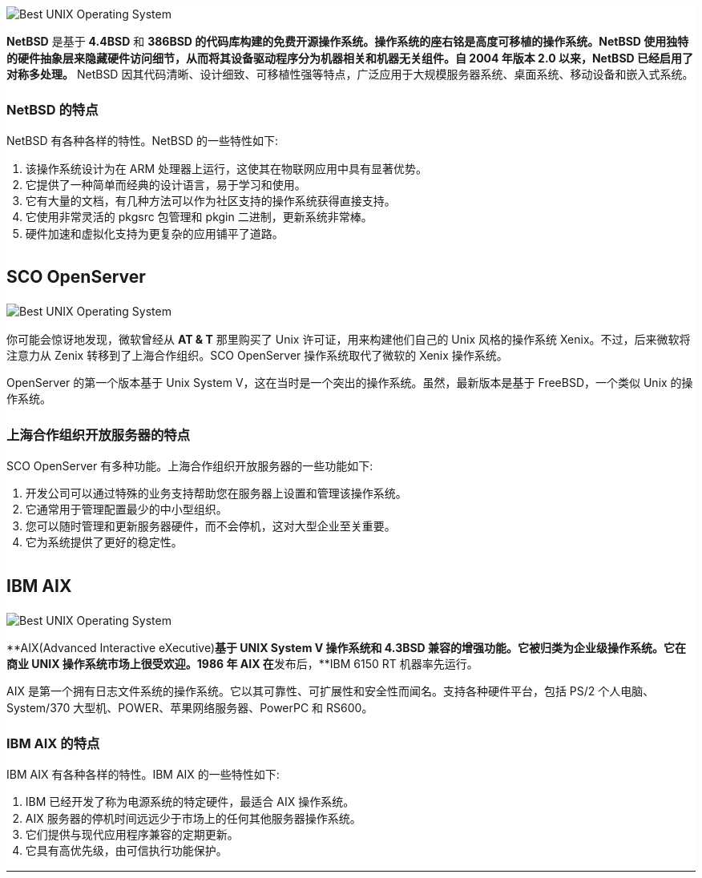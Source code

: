 ![Best UNIX Operating System](../Images/b6167e555d116a4c24112fdcc13b827a.png)

**NetBSD** 是基于 **4.4BSD** 和 **386BSD 的代码库构建的免费开源操作系统。**操作系统的座右铭是高度可移植的操作系统。NetBSD 使用独特的硬件抽象层来隐藏硬件访问细节，从而将其设备驱动程序分为机器相关和机器无关组件。自 2004 年**版本 2.0 以来，NetBSD 已经启用了对称多处理。** NetBSD 因其代码清晰、设计细致、可移植性强等特点，广泛应用于大规模服务器系统、桌面系统、移动设备和嵌入式系统。

### NetBSD 的特点

NetBSD 有各种各样的特性。NetBSD 的一些特性如下:

1.  该操作系统设计为在 ARM 处理器上运行，这使其在物联网应用中具有显著优势。
2.  它提供了一种简单而经典的设计语言，易于学习和使用。
3.  它有大量的文档，有几种方法可以作为社区支持的操作系统获得直接支持。
4.  它使用非常灵活的 pkgsrc 包管理和 pkgin 二进制，更新系统非常棒。
5.  硬件加速和虚拟化支持为更复杂的应用铺平了道路。

## SCO OpenServer

![Best UNIX Operating System](../Images/db092ad254744c9012533305a8ed2192.png)

你可能会惊讶地发现，微软曾经从 **AT & T** 那里购买了 Unix 许可证，用来构建他们自己的 Unix 风格的操作系统 Xenix。不过，后来微软将注意力从 Zenix 转移到了上海合作组织。SCO OpenServer 操作系统取代了微软的 Xenix 操作系统。

OpenServer 的第一个版本基于 Unix System V，这在当时是一个突出的操作系统。虽然，最新版本是基于 FreeBSD，一个类似 Unix 的操作系统。

### 上海合作组织开放服务器的特点

SCO OpenServer 有多种功能。上海合作组织开放服务器的一些功能如下:

1.  开发公司可以通过特殊的业务支持帮助您在服务器上设置和管理该操作系统。
2.  它通常用于管理配置最少的中小型组织。
3.  您可以随时管理和更新服务器硬件，而不会停机，这对大型企业至关重要。
4.  它为系统提供了更好的稳定性。

## IBM AIX

![Best UNIX Operating System](../Images/5e7f37fa5c97f3a0c29274b57c76b911.png)

**AIX(Advanced Interactive eXecutive)**基于 UNIX System V 操作系统和 4.3BSD 兼容的增强功能。它被归类为企业级操作系统。它在商业 UNIX 操作系统市场上很受欢迎。1986 年 AIX 在**发布后，**IBM 6150 RT 机器率先运行。

AIX 是第一个拥有日志文件系统的操作系统。它以其可靠性、可扩展性和安全性而闻名。支持各种硬件平台，包括 PS/2 个人电脑、System/370 大型机、POWER、苹果网络服务器、PowerPC 和 RS600。

### IBM AIX 的特点

IBM AIX 有各种各样的特性。IBM AIX 的一些特性如下:

1.  IBM 已经开发了称为电源系统的特定硬件，最适合 AIX 操作系统。
2.  AIX 服务器的停机时间远远少于市场上的任何其他服务器操作系统。
3.  它们提供与现代应用程序兼容的定期更新。
4.  它具有高优先级，由可信执行功能保护。

* * *